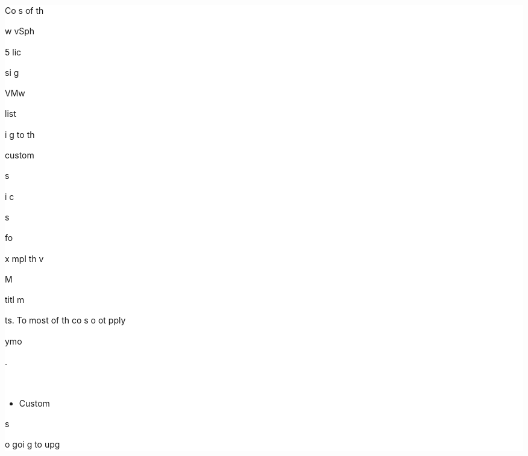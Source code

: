  Co
s of th
 

w vSph


 5 lic

si
g

VMw


 list

i
g to th


 custom

s 


 i
c


s

 fo
 
x
mpl
 th
 v

M 

titl
m

ts. To most of th
 co
s 
o 
ot 
pply 

ymo

.

 

- Custom

s 


 o
 goi
g to upg
